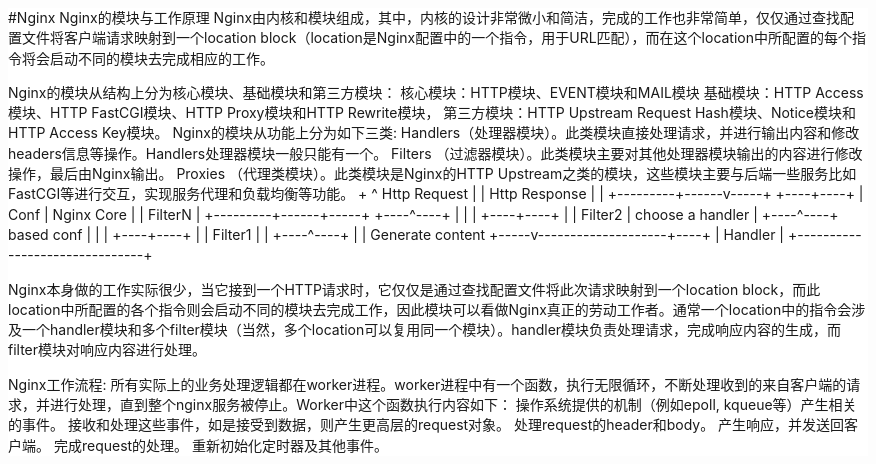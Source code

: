 #Nginx
Nginx的模块与工作原理
Nginx由内核和模块组成，其中，内核的设计非常微小和简洁，完成的工作也非常简单，仅仅通过查找配置文件将客户端请求映射到一个location block（location是Nginx配置中的一个指令，用于URL匹配），而在这个location中所配置的每个指令将会启动不同的模块去完成相应的工作。

Nginx的模块从结构上分为核心模块、基础模块和第三方模块：
核心模块：HTTP模块、EVENT模块和MAIL模块
基础模块：HTTP Access模块、HTTP FastCGI模块、HTTP Proxy模块和HTTP Rewrite模块，
第三方模块：HTTP Upstream Request Hash模块、Notice模块和HTTP Access Key模块。
Nginx的模块从功能上分为如下三类:
Handlers（处理器模块）。此类模块直接处理请求，并进行输出内容和修改headers信息等操作。Handlers处理器模块一般只能有一个。
Filters （过滤器模块）。此类模块主要对其他处理器模块输出的内容进行修改操作，最后由Nginx输出。
Proxies （代理类模块）。此类模块是Nginx的HTTP Upstream之类的模块，这些模块主要与后端一些服务比如FastCGI等进行交互，实现服务代理和负载均衡等功能。
                 +                    ^
        Http Request |                    |  Http Response
                     |                    |
    +---------+------v-----+         +----+----+
    |  Conf   | Nginx Core |         | FilterN |
    +---------+------+-----+         +----^----+
                     |                    |
                     |               +----+----+
                     |               | Filter2 |
choose a handler     |               +----^----+
based conf           |                    |
                     |               +----+----+
                     |               | Filter1 |
                     |               +----^----+
                     |                    | Generate content
               +-----v--------------------+----+
               |           Handler             |
               +-------------------------------+

Nginx本身做的工作实际很少，当它接到一个HTTP请求时，它仅仅是通过查找配置文件将此次请求映射到一个location block，而此location中所配置的各个指令则会启动不同的模块去完成工作，因此模块可以看做Nginx真正的劳动工作者。通常一个location中的指令会涉及一个handler模块和多个filter模块（当然，多个location可以复用同一个模块）。handler模块负责处理请求，完成响应内容的生成，而filter模块对响应内容进行处理。

Nginx工作流程:
所有实际上的业务处理逻辑都在worker进程。worker进程中有一个函数，执行无限循环，不断处理收到的来自客户端的请求，并进行处理，直到整个nginx服务被停止。Worker中这个函数执行内容如下：
操作系统提供的机制（例如epoll, kqueue等）产生相关的事件。
接收和处理这些事件，如是接受到数据，则产生更高层的request对象。
处理request的header和body。
产生响应，并发送回客户端。
完成request的处理。
重新初始化定时器及其他事件。
